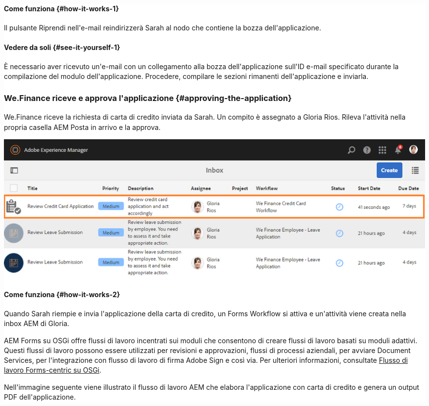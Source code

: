 #### Come funziona {#how-it-works-1}

Il pulsante Riprendi nell&#39;e-mail reindirizzerà Sarah al nodo che contiene la bozza dell&#39;applicazione.

#### Vedere da soli {#see-it-yourself-1}

È necessario aver ricevuto un&#39;e-mail con un collegamento alla bozza dell&#39;applicazione sull&#39;ID e-mail specificato durante la compilazione del modulo dell&#39;applicazione. Procedere, compilare le sezioni rimanenti dell&#39;applicazione e inviarla.

### We.Finance riceve e approva l&#39;applicazione {#approving-the-application}

We.Finance riceve la richiesta di carta di credito inviata da Sarah. Un compito è assegnato a Gloria Rios. Rileva l&#39;attività nella propria casella AEM Posta in arrivo e la approva.

![inbox](assets/inbox.png)

#### Come funziona {#how-it-works-2}

Quando Sarah riempie e invia l&#39;applicazione della carta di credito, un Forms Workflow si attiva e un&#39;attività viene creata nella inbox AEM di Gloria.

 AEM Forms su OSGi offre flussi di lavoro incentrati sui moduli che consentono di creare flussi di lavoro basati su moduli adattivi. Questi flussi di lavoro possono essere utilizzati per revisioni e approvazioni, flussi di processi aziendali, per avviare Document Services, per l&#39;integrazione con  flusso di lavoro di firma Adobe Sign e così via. Per ulteriori informazioni, consultate [Flusso di lavoro Forms-centric su OSGi](/help/forms/using/aem-forms-workflow.md).

Nell&#39;immagine seguente viene illustrato il flusso di lavoro AEM che elabora l&#39;applicazione con carta di credito e genera un output PDF dell&#39;applicazione.
